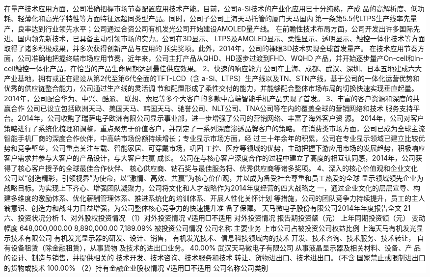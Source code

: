 在量产技术应用方面，公司准确把握市场节奏配置应用技术产能。目前，公司a-Si技术的产业化应用已十分纯熟，产成
品的高解析度、低功耗、轻薄化和高光学特性等方面特征远超同类型产品。同时，公司子公司上海天马托管的厦门天马国内
第一条第5.5代LTPS生产线率先量产，良率达到行业领先水平；公司通过合资公司有机发光公司开始建设AMOLED量产线。
在前瞻性技术布局方面，公司开发出许多国际先进、国内领先新技术，已具备主动引领市场的实力。公司在3D显示、
LTPS及AMOLED显示、柔性显示、透明显示、触控一体化技术等方面取得了诸多积极成果，并多次获得创新产品与应用的
顶尖奖项。此外，2014年，公司的裸眼3D技术实现全球首发量产。
在技术应用节奏方面，公司准确地把握终端市场应用节奏，近年来，公司主打产品从QHD、HD逐步过渡到FHD、WQHD
产品，并开始逐步量产On-cell和In-cell触控一体化产品，在恰当的产品生命周期达到最佳供应效果。
2、快速的响应能力
公司在上海、成都、武汉、深圳、日本五地建成六大产业基地，拥有或正在建设从第2代至第6代全面的TFT-LCD（含
a-Si、LTPS）生产线以及TN、STN产线，基于公司的一体化运营优势和优秀的供应链整合能力，公司通过生产线的灵活调
节和配置形成了柔性交付的能力，并能够配合整体市场布局的切换快速实现垂直起量。2014年，公司配合华为、中兴、酷派、
联想、索尼等多个大客户的多款中高端智能手机产品实现了首发。
3、丰富的客户资源和深度的共赢合作
公司已设立包括欧洲天马、美国天马、韩国天马、驰誉公司、NLT公司、TNA公司等在内的覆盖全球的营销网络和技术
服务支持平台。2014年，公司收购了瑞萨电子欧洲有限公司显示事业部，进一步增强了公司的营销网络、丰富了海外客户资
源。
2014年，公司对客户策略进行了系统化梳理和调整，重点聚焦于价值客户，并制定了一系列深度渗透品牌客户的策略。
在消费类市场方面，公司已成为全球主流智能手机厂商的深度合作伙伴，中高端市场份额持续增长；专业显示市场方面，经
过三十年余年的积累，公司在专业显示领域已建立比较优势和竞争壁垒，公司重点关注车载、智能家居、可穿戴市场，巩固
工控、医疗等领域的优势，主动把握下游应用市场的发展趋势，积极响应客户需求并参与大客户的产品设计，与大客户共赢
成长。
公司在与核心客户深度合作的过程中建立了高度的相互认同感，2014年，公司获得了核心客户授予的全球最佳合作伙伴、
核心供应商、钻石奖与最佳服务将、优秀供应商等诸多奖项。
4、深入的核心价值观和企业文化
公司以“创造精彩，引领视界”为使命，以“激情、高效、共赢”为核心价值观，并以成为备受社会尊重和员工热爱的全球
显示领域领先企业为战略目标。为实现上下齐心、增强团队凝聚力，公司将文化和人才战略作为2014年度经营的四大战略之
一，通过企业文化的层层宣导、构建多维度的激励体系、优化薪酬管理体系、推进系统化的培训体系、开展人性化关怀计划
等措施，公司的团队竞争力持续提升，员工的主人翁意识、创造力和战斗力日益增强，为公司整体核心竞争力的快速提升准
备了保障。
天马微电子股份有限公司2014年年度报告全文
21
六、投资状况分析
1、对外股权投资情况
（1）对外投资情况
√适用□不适用
对外投资情况
报告期投资额（元）
上年同期投资额（元）
变动幅度
648,000,000.00
8,890,000.00
7,189.09%
被投资公司情况
公司名称
主要业务
上市公司占被投资公司权益比例
上海天马有机发光显示技术有限公司
有机发光显示器的研发、设计、销售，
有机发光技术、信息科技领域内的技术
开发、技术咨询、技术服务、技术转让，
自有设备租赁（除金融租赁），从事货物
及技术的进出口业务。
40.00%
武汉天马微电子有限公司
从事液晶显示器及相关材料、设备、产
品的设计、制造与销售，并提供相关的
技术开发、技术咨询、技术服务和技术
转让、货物进出口、技术进出口。（不含
国家禁止或限制进出口的货物或技术
100.00%
（2）持有金融企业股权情况
√适用□不适用
公司名称公司类别